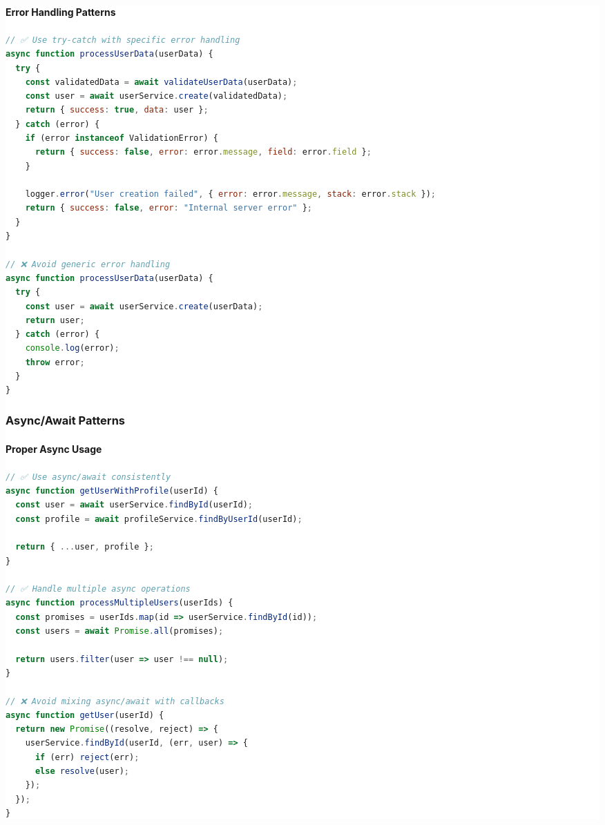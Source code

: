 #### Error Handling Patterns
```javascript
// ✅ Use try-catch with specific error handling
async function processUserData(userData) {
  try {
    const validatedData = await validateUserData(userData);
    const user = await userService.create(validatedData);
    return { success: true, data: user };
  } catch (error) {
    if (error instanceof ValidationError) {
      return { success: false, error: error.message, field: error.field };
    }
    
    logger.error("User creation failed", { error: error.message, stack: error.stack });
    return { success: false, error: "Internal server error" };
  }
}

// ❌ Avoid generic error handling
async function processUserData(userData) {
  try {
    const user = await userService.create(userData);
    return user;
  } catch (error) {
    console.log(error);
    throw error;
  }
}
```

### Async/Await Patterns

#### Proper Async Usage
```javascript
// ✅ Use async/await consistently
async function getUserWithProfile(userId) {
  const user = await userService.findById(userId);
  const profile = await profileService.findByUserId(userId);
  
  return { ...user, profile };
}

// ✅ Handle multiple async operations
async function processMultipleUsers(userIds) {
  const promises = userIds.map(id => userService.findById(id));
  const users = await Promise.all(promises);
  
  return users.filter(user => user !== null);
}

// ❌ Avoid mixing async/await with callbacks
async function getUser(userId) {
  return new Promise((resolve, reject) => {
    userService.findById(userId, (err, user) => {
      if (err) reject(err);
      else resolve(user);
    });
  });
}
```
